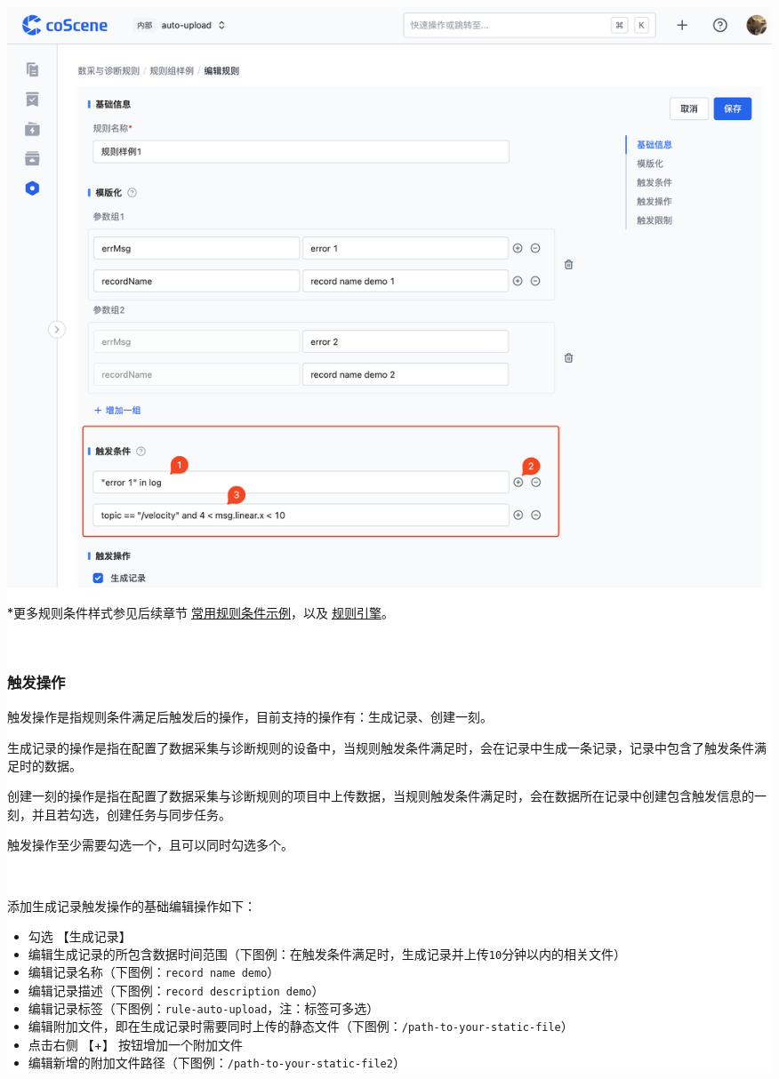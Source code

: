 ![pro-rule-condition](../img/pro-rule-condition.png)

\*更多规则条件样式参见后续章节 [常用规则条件示例](#常用规则条件示例)，以及 [规则引擎](./5-rule-engine.md)。

<br />

### 触发操作

触发操作是指规则条件满足后触发后的操作，目前支持的操作有：生成记录、创建一刻。

生成记录的操作是指在配置了数据采集与诊断规则的设备中，当规则触发条件满足时，会在记录中生成一条记录，记录中包含了触发条件满足时的数据。

创建一刻的操作是指在配置了数据采集与诊断规则的项目中上传数据，当规则触发条件满足时，会在数据所在记录中创建包含触发信息的一刻，并且若勾选，创建任务与同步任务。

触发操作至少需要勾选一个，且可以同时勾选多个。

<br />

添加生成记录触发操作的基础编辑操作如下：

- 勾选 【生成记录】
- 编辑生成记录的所包含数据时间范围（下图例：在触发条件满足时，生成记录并上传`10`分钟以内的相关文件）
- 编辑记录名称（下图例：`record name demo`）
- 编辑记录描述（下图例：`record description demo`）
- 编辑记录标签（下图例：`rule-auto-upload`，注：标签可多选）
- 编辑附加文件，即在生成记录时需要同时上传的静态文件（下图例：`/path-to-your-static-file`）
- 点击右侧 【+】 按钮增加一个附加文件
- 编辑新增的附加文件路径（下图例：`/path-to-your-static-file2`）

